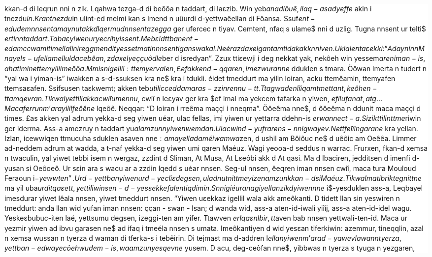 kkan-d di leqrun nni n zik.
Lqahwa tezga-d di beôôa n taddart, di laεzib.
Win yeb$an ad iôuê, ilaq-as ad yeffe$ akin i tnezdu$in.
Kra n tnezdu$in ulint-ed melmi kan s lmend
n uûurdi d-yettwaêellan di Fôansa. Ssuf$ent-ed
udem nnsent amaynut akk d lqermud nnsent
azegga$ ger ufercec n tiyav. Cemtent, nfaq s
ulame$ nni d uzlig. Tugna nnsent ur telti$ $er tin n
taddart. Tabaε yiwen ur yecrih yissent. Mebεid
ttbanent-ed am ccwami timellalin ireggmen di
tyessetmatin nnsent igan s wakal. Neéra zdaxel
gant am tidak akk nniven. Uklalent aεekki:
“Adaynin n Mnayel s-ufella mellul d acebêan,
zdaxel yeççuô d le$ber d isredyan”.
Zzux ttiεewji i deg nekkat yak, nekôeh win
yessem$aren iman-is, ahat imi nettemyili i meôôa.
Mmis n igellil : ttemyervalen,
£ef akken d-qqaren, imezwura nne$
dduklen s tmara. Öôwan lmerta n tudert n “yal wa i
yiman-is” iwakken a s-d-ssuksen kra ne$ kra i
tdukli. éidet tmeddurt ma yilin loiran, acku ttemêamin, ttemyafen
ttemsaεafen. Ssifsusen taεkwemt; akken teb$u
tili ccedda ma ra s-zzin rennu-tt. Ttagwaden îîiq
am tmettant, keôhen-tt am qevran. Tikwal yettili
akka cwiî umennu$, cwiî n leεyav ger kra $ef lmal
ma yekcem tafarka n yiwen, $ef llufanat, atg…
Maca ferrun m’ara yili lfeôê ne$ lqeôê. Neqqar: “D
loiran i rreêma maççi i nneqma”. Öôeêma nne$, d
ôôeêma n ddunit maca maççi d times.
£as akken yal adrum yekka-d seg yiwen
uéar, ulac fellas, imi yiwen ur yettarra ddehn-is
$er wannect-a. Si zik ttilint tme$riwin ger iderma.
Ass-a amezruy n taddart yu$al amzun n yiwen
wemdan. Ulac win d-yufraren s-nnig wayev.
Nettfeîîin garane$ kra yellan. Izlan, icewwiqen
ttmucuha sduklen asaven nne$: ama yella d
améiw am wa$zen, d ushil am Bôiôuc ne$ d uêôic am Oeêêa.
Limmer ad-neddem adrum at wadda, a t-naf yekka-d seg yiwen umi qaren Maéuz. Wagi
yeooa-d seddus n warrac. Frurxen, fkan-d xemsa
n twaculin, yal yiwet tebbi isem n wergaz, zzdint d
Sliman, At Musa, At Lεeôbi akk d At qasi. Ma d
Ibaciren, jedditsen d imenfi d-yusan si Oeôoeô. Ur
sεin ara s wacu ar a zzdin lqedd s uéar nnsen.
Seg-ul nnsen, êeqren iman nnsen cwiî, maca tura Mouloud Feraoun
i$-yewwten”. Ur d-yettban
yiwen ur d-yecliε degsen, ula d nutni ttmeyizen
amzun kkan-d si Maéuz. Tikwal ma tibrik tegnitt
ne$ ma yil uba$ur di tqaεett, yettili win sen-d-yessekkefalen tiqdimin.
S nnig iéuran agi yellan zik d yiwen nne$ i$-yesduklen ass-a, Leqbayel imesdurar yiwet lêala
nnsen, yiwet tmeddurt nnsen. “Yiwen uεekkaz igellil wala akk ameôkanti.
D tidett llan sin yeswiren n tmeddurt: anda
llan wid yufan iman nnsen: ççan - swan - lsan; d
wanda wid, ass-a aten-id-iwali yiîij, ass-a aten-id-idel wagu. Yeskeεbubuc-iten laé, yettsumu
degsen, izeggi-ten am yifer. Ttawven $er lqaε n
lbir, tt$aven bab nnsen yettwali-ten-id. Maca ur
yezmir yiwen ad ibvu garasen ne$ ad ifaq i tmeéla
nnsen s umata.
Imeôkantiyen d wid yesεan tiferkiwin:
azemmur, tineqqlin, azal n xemsa wussan n
tyerza d waman di tferka-s i tebêirin. Di tejmaεt
ma d-addren l$ella n yiwen m’ara d-yawev lawan
n tyerza, yettban-ed wa yecôeh wudem-is, wa
amzun yesqev ne$ yusem. D acu, deg-ceôfan
nne$, yibbwas n tyerza s tyuga n yezgaren,